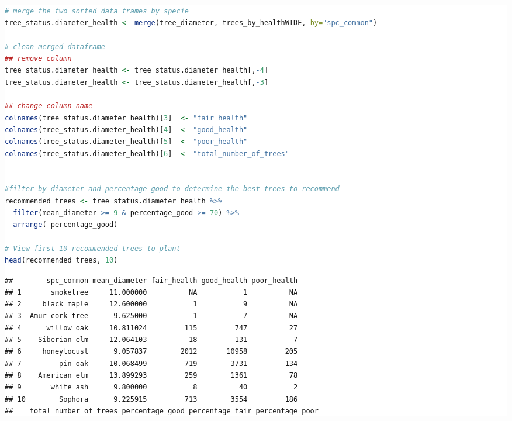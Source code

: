``` r
# merge the two sorted data frames by specie
tree_status.diameter_health <- merge(tree_diameter, trees_by_healthWIDE, by="spc_common")

# clean merged dataframe
## remove column
tree_status.diameter_health <- tree_status.diameter_health[,-4]
tree_status.diameter_health <- tree_status.diameter_health[,-3]

## change column name
colnames(tree_status.diameter_health)[3]  <- "fair_health"
colnames(tree_status.diameter_health)[4]  <- "good_health"
colnames(tree_status.diameter_health)[5]  <- "poor_health"
colnames(tree_status.diameter_health)[6]  <- "total_number_of_trees"


#filter by diameter and percentage good to determine the best trees to recommend
recommended_trees <- tree_status.diameter_health %>% 
  filter(mean_diameter >= 9 & percentage_good >= 70) %>% 
  arrange(-percentage_good)

# View first 10 recommended trees to plant
head(recommended_trees, 10)
```

    ##        spc_common mean_diameter fair_health good_health poor_health
    ## 1       smoketree     11.000000          NA           1          NA
    ## 2     black maple     12.600000           1           9          NA
    ## 3  Amur cork tree      9.625000           1           7          NA
    ## 4      willow oak     10.811024         115         747          27
    ## 5    Siberian elm     12.064103          18         131           7
    ## 6     honeylocust      9.057837        2012       10958         205
    ## 7         pin oak     10.068499         719        3731         134
    ## 8    American elm     13.899293         259        1361          78
    ## 9       white ash      9.800000           8          40           2
    ## 10        Sophora      9.225915         713        3554         186
    ##    total_number_of_trees percentage_good percentage_fair percentage_poor